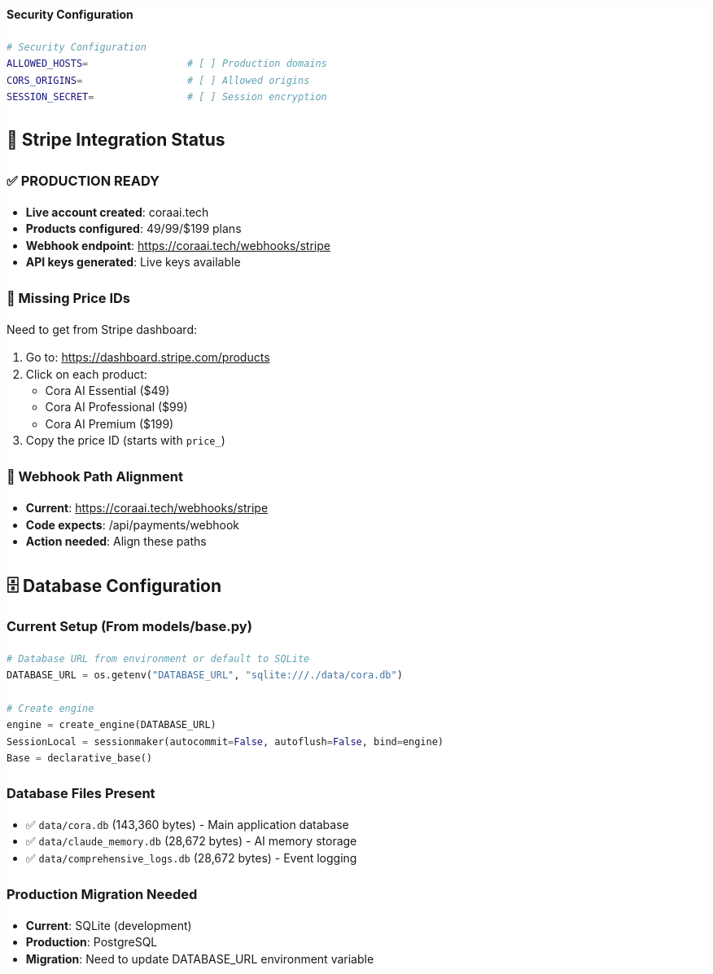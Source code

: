 #### **Security Configuration**
```bash
# Security Configuration
ALLOWED_HOSTS=                 # [ ] Production domains
CORS_ORIGINS=                  # [ ] Allowed origins
SESSION_SECRET=                # [ ] Session encryption
```

## 🎯 Stripe Integration Status

### **✅ PRODUCTION READY**
- **Live account created**: coraai.tech
- **Products configured**: $49/$99/$199 plans
- **Webhook endpoint**: https://coraai.tech/webhooks/stripe
- **API keys generated**: Live keys available

### **🔄 Missing Price IDs**
Need to get from Stripe dashboard:
1. Go to: https://dashboard.stripe.com/products
2. Click on each product:
   - Cora AI Essential ($49)
   - Cora AI Professional ($99)
   - Cora AI Premium ($199)
3. Copy the price ID (starts with `price_`)

### **🔄 Webhook Path Alignment**
- **Current**: https://coraai.tech/webhooks/stripe
- **Code expects**: /api/payments/webhook
- **Action needed**: Align these paths

## 🗄️ Database Configuration

### **Current Setup** (From models/base.py)
```python
# Database URL from environment or default to SQLite
DATABASE_URL = os.getenv("DATABASE_URL", "sqlite:///./data/cora.db")

# Create engine
engine = create_engine(DATABASE_URL)
SessionLocal = sessionmaker(autocommit=False, autoflush=False, bind=engine)
Base = declarative_base()
```

### **Database Files Present**
- ✅ `data/cora.db` (143,360 bytes) - Main application database
- ✅ `data/claude_memory.db` (28,672 bytes) - AI memory storage
- ✅ `data/comprehensive_logs.db` (28,672 bytes) - Event logging

### **Production Migration Needed**
- **Current**: SQLite (development)
- **Production**: PostgreSQL
- **Migration**: Need to update DATABASE_URL environment variable
